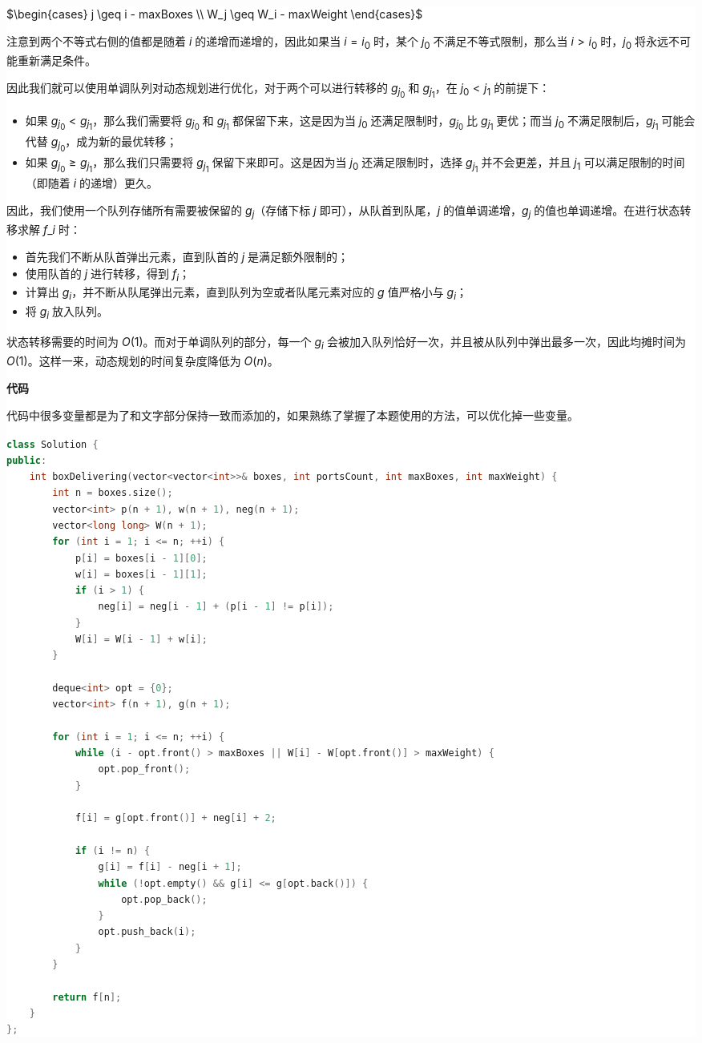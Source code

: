 $\begin{cases} j \geq i - maxBoxes \\ W_j \geq W_i - maxWeight \end{cases}$

注意到两个不等式右侧的值都是随着 $i$ 的递增而递增的，因此如果当 $i=i_0$ 时，某个 $j_0$ 不满足不等式限制，那么当 $i>i_0$ 时，$j_0$ 将永远不可能重新满足条件。

因此我们就可以使用单调队列对动态规划进行优化，对于两个可以进行转移的 $g_{j_0}$ 和 $g_{j_1}$，在 $j_0 < j_1$ 的前提下：
-   如果 $g_{j_0} < g_{j_1}$，那么我们需要将 $g_{j_0}$ 和 $g_{j_1}$ 都保留下来，这是因为当 $j_0$ 还满足限制时，$g_{j_0}$ 比 $g_{j_1}$ 更优；而当 $j_0$ 不满足限制后，$g_{j_1}$ 可能会代替 $g_{j_0}$，成为新的最优转移；
-   如果 $g_{j_0} \geq g_{j_1}$，那么我们只需要将 $g_{j_1}$ 保留下来即可。这是因为当 $j_0$ 还满足限制时，选择 $g_{j_1}$ 并不会更差，并且 $j_1$ 可以满足限制的时间（即随着 $i$ 的递增）更久。

因此，我们使用一个队列存储所有需要被保留的 $g_j$（存储下标 $j$ 即可），从队首到队尾，$j$ 的值单调递增，$g_j$ 的值也单调递增。在进行状态转移求解 $f\_i$ 时：
-   首先我们不断从队首弹出元素，直到队首的 $j$ 是满足额外限制的；
-   使用队首的 $j$ 进行转移，得到 $f_i$；
-   计算出 $g_i$，并不断从队尾弹出元素，直到队列为空或者队尾元素对应的 $g$ 值严格小与 $g_i$；
-   将 $g_i$ 放入队列。

状态转移需要的时间为 $O(1)$。而对于单调队列的部分，每一个 $g_i$ 会被加入队列恰好一次，并且被从队列中弹出最多一次，因此均摊时间为 $O(1)$。这样一来，动态规划的时间复杂度降低为 $O(n)$。

**代码**

代码中很多变量都是为了和文字部分保持一致而添加的，如果熟练了掌握了本题使用的方法，可以优化掉一些变量。

```cpp
class Solution {
public:
    int boxDelivering(vector<vector<int>>& boxes, int portsCount, int maxBoxes, int maxWeight) {
        int n = boxes.size();
        vector<int> p(n + 1), w(n + 1), neg(n + 1);
        vector<long long> W(n + 1);
        for (int i = 1; i <= n; ++i) {
            p[i] = boxes[i - 1][0];
            w[i] = boxes[i - 1][1];
            if (i > 1) {
                neg[i] = neg[i - 1] + (p[i - 1] != p[i]);
            }
            W[i] = W[i - 1] + w[i];
        }
        
        deque<int> opt = {0};
        vector<int> f(n + 1), g(n + 1);
        
        for (int i = 1; i <= n; ++i) {
            while (i - opt.front() > maxBoxes || W[i] - W[opt.front()] > maxWeight) {
                opt.pop_front();
            }
            
            f[i] = g[opt.front()] + neg[i] + 2;
            
            if (i != n) {
                g[i] = f[i] - neg[i + 1];
                while (!opt.empty() && g[i] <= g[opt.back()]) {
                    opt.pop_back();
                }
                opt.push_back(i);
            }
        }
        
        return f[n];
    }
};
```
